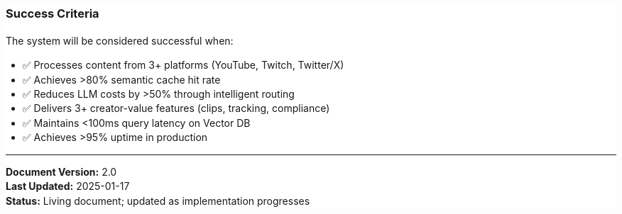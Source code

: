 ### Success Criteria

The system will be considered successful when:

- ✅ Processes content from 3+ platforms (YouTube, Twitch, Twitter/X)
- ✅ Achieves >80% semantic cache hit rate
- ✅ Reduces LLM costs by >50% through intelligent routing
- ✅ Delivers 3+ creator-value features (clips, tracking, compliance)
- ✅ Maintains <100ms query latency on Vector DB
- ✅ Achieves >95% uptime in production

---

**Document Version:** 2.0  
**Last Updated:** 2025-01-17  
**Status:** Living document; updated as implementation progresses
